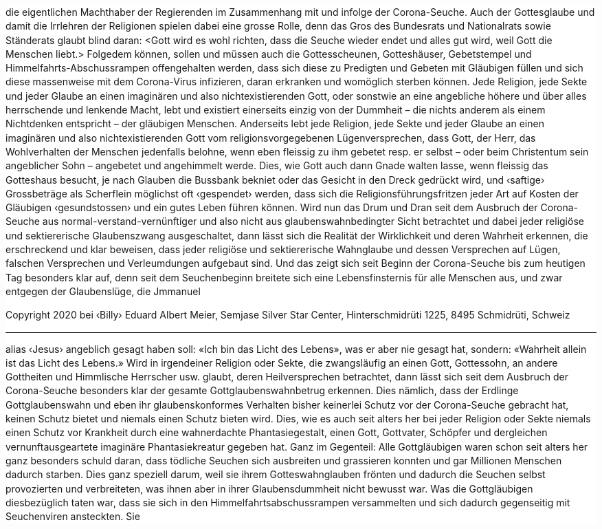die eigentlichen Machthaber der Regierenden im Zusammenhang mit und infolge der Corona-Seuche. Auch der Gottesglaube und damit die Irrlehren der Religionen spielen dabei eine grosse Rolle, denn das Gros des Bundesrats und Nationalrats sowie Ständerats glaubt blind daran: <Gott wird es wohl richten, dass die Seuche wieder endet und alles gut wird, weil
Gott die Menschen liebt.> Folgedem können, sollen und müssen auch die Gottesscheunen, Gotteshäuser, Gebetstempel
und Himmelfahrts-Abschussrampen offengehalten werden, dass sich diese zu Predigten und Gebeten mit Gläubigen füllen
und sich diese massenweise mit dem Corona-Virus infizieren, daran erkranken und womöglich sterben können.
Jede Religion, jede Sekte und jeder Glaube an einen imaginären und also nichtexistierenden Gott, oder sonstwie an eine
angebliche höhere und über alles herrschende und lenkende Macht, lebt und existiert einerseits einzig von der Dummheit
– die nichts anderem als einem Nichtdenken entspricht – der gläubigen Menschen. Anderseits lebt jede Religion, jede Sekte
und jeder Glaube an einen imaginären und also nichtexistierenden Gott vom religionsvorgegebenen Lügenversprechen,
dass Gott, der Herr, das Wohlverhalten der Menschen jedenfalls belohne, wenn eben fleissig zu ihm gebetet resp. er selbst
– oder beim Christentum sein angeblicher Sohn – angebetet und angehimmelt werde. Dies, wie Gott auch dann Gnade
walten lasse, wenn fleissig das Gotteshaus besucht, je nach Glauben die Bussbank bekniet oder das Gesicht in den Dreck
gedrückt wird, und ‹saftige› Grossbeträge als Scherflein möglichst oft ‹gespendet› werden, dass sich die Religionsführungsfritzen jeder Art auf Kosten der Gläubigen ‹gesundstossen› und ein gutes Leben führen können.
Wird nun das Drum und Dran seit dem Ausbruch der Corona-Seuche aus normal-verstand-vernünftiger und also nicht aus
glaubenswahnbedingter Sicht betrachtet und dabei jeder religiöse und sektiererische Glaubenszwang ausgeschaltet, dann
lässt sich die Realität der Wirklichkeit und deren Wahrheit erkennen, die erschreckend und klar beweisen, dass jeder religiöse und sektiererische Wahnglaube und dessen Versprechen auf Lügen, falschen Versprechen und Verleumdungen aufgebaut sind. Und das zeigt sich seit Beginn der Corona-Seuche bis zum heutigen Tag besonders klar auf, denn seit dem Seuchenbeginn breitete sich eine Lebensfinsternis für alle Menschen aus, und zwar entgegen der Glaubenslüge, die Jmmanuel

Copyright 2020 bei ‹Billy› Eduard Albert Meier, Semjase Silver Star Center, Hinterschmidrüti 1225, 8495 Schmidrüti, Schweiz


-----

alias ‹Jesus› angeblich gesagt haben soll: «Ich bin das Licht des Lebens», was er aber nie gesagt hat, sondern: «Wahrheit
allein ist das Licht des Lebens.»
Wird in irgendeiner Religion oder Sekte, die zwangsläufig an einen Gott, Gottessohn, an andere Gottheiten und Himmlische
Herrscher usw. glaubt, deren Heilversprechen betrachtet, dann lässt sich seit dem Ausbruch der Corona-Seuche besonders
klar der gesamte Gottglaubenswahnbetrug erkennen. Dies nämlich, dass der Erdlinge Gottglaubenswahn und eben ihr glaubenskonformes Verhalten bisher keinerlei Schutz vor der Corona-Seuche gebracht hat, keinen Schutz bietet und niemals
einen Schutz bieten wird. Dies, wie es auch seit alters her bei jeder Religion oder Sekte niemals einen Schutz vor Krankheit
durch eine wahnerdachte Phantasiegestalt, einen Gott, Gottvater, Schöpfer und dergleichen vernunftausgeartete imaginäre Phantasiekreatur gegeben hat. Ganz im Gegenteil: Alle Gottgläubigen waren schon seit alters her ganz besonders schuld
daran, dass tödliche Seuchen sich ausbreiten und grassieren konnten und gar Millionen Menschen dadurch starben. Dies
ganz speziell darum, weil sie ihrem Gotteswahnglauben frönten und dadurch die Seuchen selbst provozierten und verbreiteten, was ihnen aber in ihrer Glaubensdummheit nicht bewusst war. Was die Gottgläubigen diesbezüglich taten war, dass
sie sich in den Himmelfahrtsabschussrampen versammelten und sich dadurch gegenseitig mit Seuchenviren ansteckten. Sie